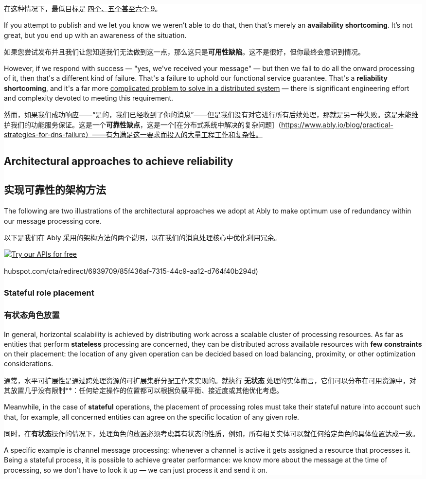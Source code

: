 在这种情况下，最低目标是 [四个、五个甚至六个 9](https://en.wikipedia.org/wiki/High_availability#Percentage_calculation)。

If you attempt to publish and we let you know we weren’t able to do that, then that’s merely an **availability shortcoming**. It’s not great, but you end up with an awareness of the situation.

如果您尝试发布并且我们让您知道我们无法做到这一点，那么这只是**可用性缺陷**。这不是很好，但你最终会意识到情况。

However, if we respond with success — "yes, we've received your message" — but then we fail to do all the onward processing of it, then that's a different kind of failure. That's a failure to uphold our functional service guarantee. That's a **reliability shortcoming**, and it's a far more [complicated problem to solve in a distributed system](https://www.ably.io/blog/practical-strategies-for-dns-failure) — there is significant engineering effort and complexity devoted to meeting this requirement.

然而，如果我们成功响应——“是的，我们已经收到了你的消息”——但是我们没有对它进行所有后续处理，那就是另一种失败。这是未能维护我们的功能服务保证。这是一个**可靠性缺点**，这是一个[在分布式系统中解决的复杂问题]（https://www.ably.io/blog/practical-strategies-for-dns-failure）——有为满足这一要求而投入的大量工程工作和复杂性。

## Architectural approaches to achieve reliability

## 实现可靠性的架构方法

The following are two illustrations of the architectural approaches we adopt at Ably to make optimum use of redundancy within our message processing core.

以下是我们在 Ably 采用的架构方法的两个说明，以在我们的消息处理核心中优化利用冗余。

[![Try our APIs for free](https://no-cache.hubspot.com/cta/default/6939709/85f436af-7315-44c9-aa12-d764f40b294d.png)](https://cta-redirect.hubspot.com/cta/redirect/6939709/85f436af-7315-44c9-aa12-d764f40b294d)

hubspot.com/cta/redirect/6939709/85f436af-7315-44c9-aa12-d764f40b294d)

### Stateful role placement

### 有状态角色放置

In general, horizontal scalability is achieved by distributing work across a scalable cluster of processing resources. As far as entities that perform **stateless** processing are concerned, they can be distributed across available resources with **few constraints** on their placement: the location of any given operation can be decided based on load balancing, proximity, or other optimization considerations.

通常，水平可扩展性是通过跨处理资源的可扩展集群分配工作来实现的。就执行 **无状态** 处理的实体而言，它们可以分布在可用资源中，对其放置几乎没有限制**：任何给定操作的位置都可以根据负载平衡、接近度或其他优化考虑。

Meanwhile, in the case of **stateful** operations, the placement of processing roles must take their stateful nature into account such that, for example, all concerned entities can agree on the specific location of any given role.

同时，在**有状态**操作的情况下，处理角色的放置必须考虑其有状态的性质，例如，所有相关实体可以就任何给定角色的具体位置达成一致。

A specific example is channel message processing: whenever a channel is active it gets assigned a resource that processes it. Being a stateful process, it is possible to achieve greater performance: we know more about the message at the time of processing, so we don’t have to look it up — we can just process it and send it on.
